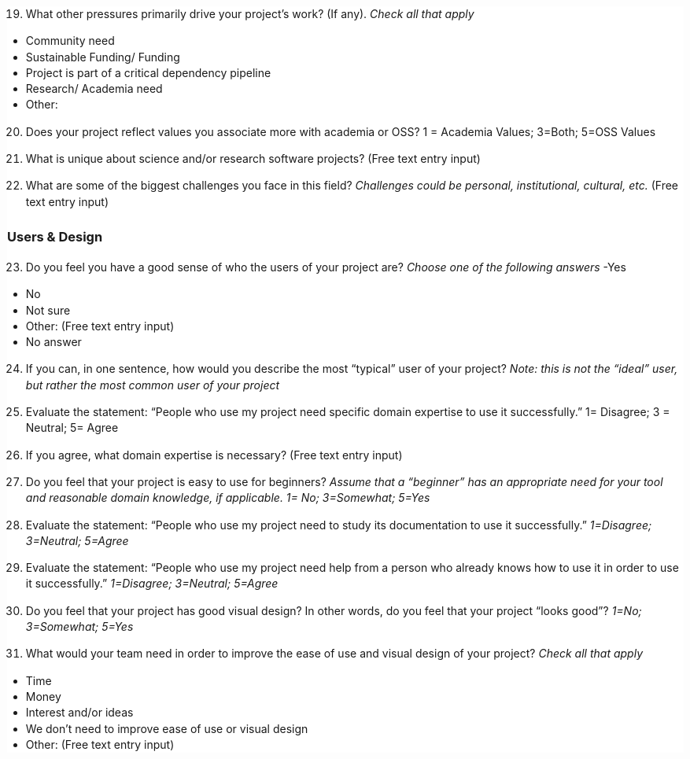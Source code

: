 19. What other pressures primarily drive your project’s work? (If any). *Check all that apply*
- Community need
- Sustainable Funding/ Funding
- Project is part of a critical dependency pipeline
- Research/ Academia need
- Other:

20. Does your project reflect values you associate more with academia or OSS? 
1 = Academia Values; 3=Both; 5=OSS Values 

21. What is unique about science and/or research software projects? 
(Free text entry input)

22. What are some of the biggest challenges you face in this field? *Challenges could be personal, institutional, cultural, etc.*
(Free text entry input)

### Users & Design


23. Do you feel you have a good sense of who the users of your project are? *Choose one of the following answers*
-Yes
- No
- Not sure
- Other: (Free text entry input)
- No answer


24. If you can, in one sentence, how would you describe the most “typical” user of your project? *Note: this is not the “ideal” user, but rather the most common user of your project*

25. Evaluate the statement: “People who use my project need specific domain expertise to use it successfully.” 
1= Disagree; 3 = Neutral; 5= Agree

26. If you agree, what domain expertise is necessary? 
(Free text entry input)

27. Do you feel that your project is easy to use for beginners? *Assume that a “beginner” has an appropriate need for your tool and reasonable domain knowledge, if applicable.*
*1= No; 3=Somewhat; 5=Yes*

28. Evaluate the statement: “People who use my project need to study its documentation to use it successfully.”
*1=Disagree; 3=Neutral; 5=Agree*

29. Evaluate the statement:  “People who use my project need help from a person who already knows how to use it in order to use it successfully.”
*1=Disagree; 3=Neutral; 5=Agree*

30. Do you feel that your project has good visual design? In other words, do you feel that your project “looks good”? 
*1=No; 3=Somewhat; 5=Yes*

31. What would your team need in order to improve the ease of use and visual design of your project? *Check all that apply*
- Time
- Money
- Interest and/or ideas
- We don’t need to improve ease of use or visual design
- Other: (Free text entry input)
